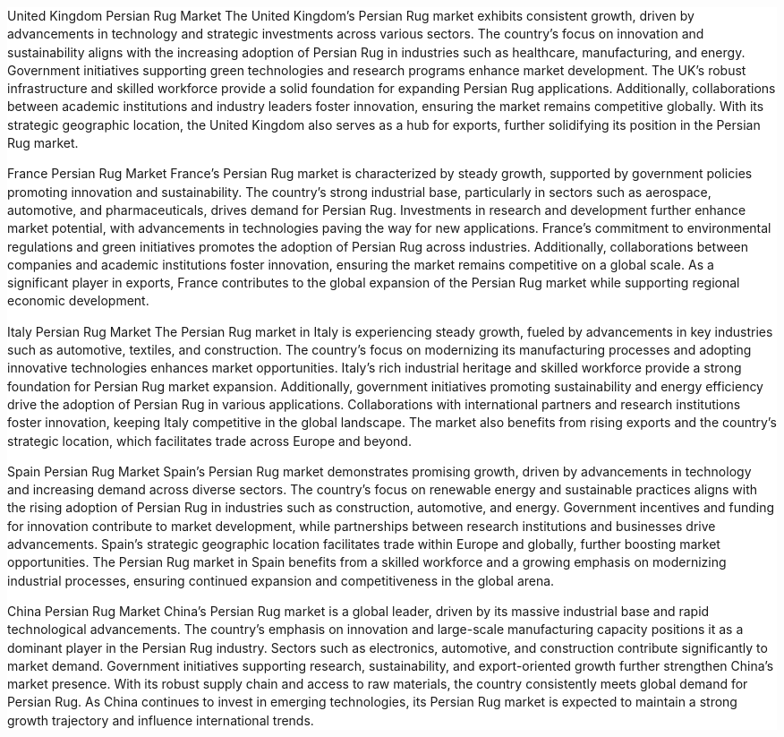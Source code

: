 United Kingdom Persian Rug Market
The United Kingdom’s Persian Rug market exhibits consistent growth, driven by advancements in technology and strategic investments across various sectors. The country’s focus on innovation and sustainability aligns with the increasing adoption of Persian Rug in industries such as healthcare, manufacturing, and energy. Government initiatives supporting green technologies and research programs enhance market development. The UK’s robust infrastructure and skilled workforce provide a solid foundation for expanding Persian Rug applications. Additionally, collaborations between academic institutions and industry leaders foster innovation, ensuring the market remains competitive globally. With its strategic geographic location, the United Kingdom also serves as a hub for exports, further solidifying its position in the Persian Rug market.

France Persian Rug Market
France’s Persian Rug market is characterized by steady growth, supported by government policies promoting innovation and sustainability. The country’s strong industrial base, particularly in sectors such as aerospace, automotive, and pharmaceuticals, drives demand for Persian Rug. Investments in research and development further enhance market potential, with advancements in technologies paving the way for new applications. France’s commitment to environmental regulations and green initiatives promotes the adoption of Persian Rug across industries. Additionally, collaborations between companies and academic institutions foster innovation, ensuring the market remains competitive on a global scale. As a significant player in exports, France contributes to the global expansion of the Persian Rug market while supporting regional economic development.

Italy Persian Rug Market
The Persian Rug market in Italy is experiencing steady growth, fueled by advancements in key industries such as automotive, textiles, and construction. The country’s focus on modernizing its manufacturing processes and adopting innovative technologies enhances market opportunities. Italy’s rich industrial heritage and skilled workforce provide a strong foundation for Persian Rug market expansion. Additionally, government initiatives promoting sustainability and energy efficiency drive the adoption of Persian Rug in various applications. Collaborations with international partners and research institutions foster innovation, keeping Italy competitive in the global landscape. The market also benefits from rising exports and the country’s strategic location, which facilitates trade across Europe and beyond.

Spain Persian Rug Market
Spain’s Persian Rug market demonstrates promising growth, driven by advancements in technology and increasing demand across diverse sectors. The country’s focus on renewable energy and sustainable practices aligns with the rising adoption of Persian Rug in industries such as construction, automotive, and energy. Government incentives and funding for innovation contribute to market development, while partnerships between research institutions and businesses drive advancements. Spain’s strategic geographic location facilitates trade within Europe and globally, further boosting market opportunities. The Persian Rug market in Spain benefits from a skilled workforce and a growing emphasis on modernizing industrial processes, ensuring continued expansion and competitiveness in the global arena.

China Persian Rug Market
China’s Persian Rug market is a global leader, driven by its massive industrial base and rapid technological advancements. The country’s emphasis on innovation and large-scale manufacturing capacity positions it as a dominant player in the Persian Rug industry. Sectors such as electronics, automotive, and construction contribute significantly to market demand. Government initiatives supporting research, sustainability, and export-oriented growth further strengthen China’s market presence. With its robust supply chain and access to raw materials, the country consistently meets global demand for Persian Rug. As China continues to invest in emerging technologies, its Persian Rug market is expected to maintain a strong growth trajectory and influence international trends.
